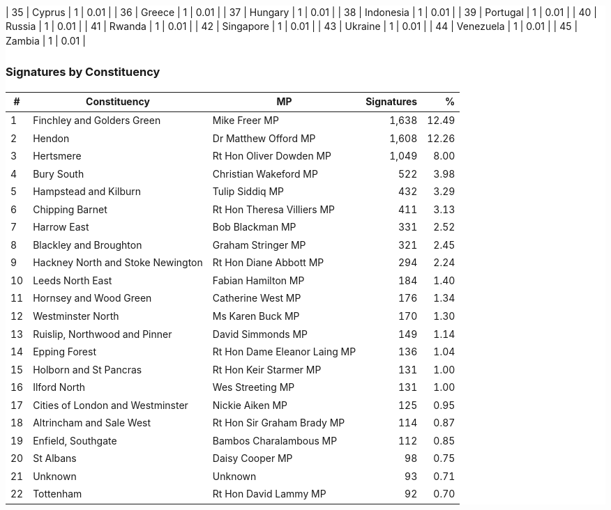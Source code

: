 | 35 | Cyprus | 1 | 0.01 |
| 36 | Greece | 1 | 0.01 |
| 37 | Hungary | 1 | 0.01 |
| 38 | Indonesia | 1 | 0.01 |
| 39 | Portugal | 1 | 0.01 |
| 40 | Russia | 1 | 0.01 |
| 41 | Rwanda | 1 | 0.01 |
| 42 | Singapore | 1 | 0.01 |
| 43 | Ukraine | 1 | 0.01 |
| 44 | Venezuela | 1 | 0.01 |
| 45 | Zambia | 1 | 0.01 |

### Signatures by Constituency

| # | Constituency | MP | Signatures | % |
| - | - | - | -: | -: |
| 1 | Finchley and Golders Green | Mike Freer MP | 1,638 | 12.49 |
| 2 | Hendon | Dr Matthew Offord MP | 1,608 | 12.26 |
| 3 | Hertsmere | Rt Hon Oliver Dowden MP | 1,049 | 8.00 |
| 4 | Bury South | Christian Wakeford MP | 522 | 3.98 |
| 5 | Hampstead and Kilburn | Tulip Siddiq MP | 432 | 3.29 |
| 6 | Chipping Barnet | Rt Hon Theresa Villiers MP | 411 | 3.13 |
| 7 | Harrow East | Bob Blackman MP | 331 | 2.52 |
| 8 | Blackley and Broughton | Graham Stringer MP | 321 | 2.45 |
| 9 | Hackney North and Stoke Newington | Rt Hon Diane Abbott MP | 294 | 2.24 |
| 10 | Leeds North East | Fabian Hamilton MP | 184 | 1.40 |
| 11 | Hornsey and Wood Green | Catherine West MP | 176 | 1.34 |
| 12 | Westminster North | Ms Karen Buck MP | 170 | 1.30 |
| 13 | Ruislip, Northwood and Pinner | David Simmonds MP | 149 | 1.14 |
| 14 | Epping Forest | Rt Hon Dame Eleanor Laing MP | 136 | 1.04 |
| 15 | Holborn and St Pancras | Rt Hon Keir Starmer MP | 131 | 1.00 |
| 16 | Ilford North | Wes Streeting MP | 131 | 1.00 |
| 17 | Cities of London and Westminster | Nickie Aiken MP | 125 | 0.95 |
| 18 | Altrincham and Sale West | Rt Hon Sir Graham Brady MP | 114 | 0.87 |
| 19 | Enfield, Southgate | Bambos Charalambous MP | 112 | 0.85 |
| 20 | St Albans | Daisy Cooper MP | 98 | 0.75 |
| 21 | Unknown | Unknown | 93 | 0.71 |
| 22 | Tottenham | Rt Hon David Lammy MP | 92 | 0.70 |